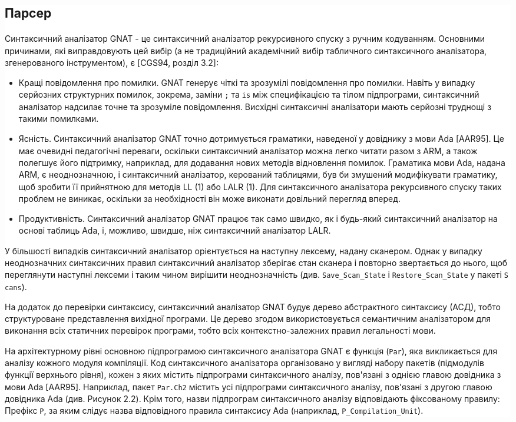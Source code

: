 ## Парсер

Синтаксичний аналізатор GNAT - це синтаксичний аналізатор рекурсивного
спуску з ручним кодуванням. Основними причинами, які виправдовують цей
вибір (а не традиційний академічний вибір табличного синтаксичного
аналізатора, згенерованого інструментом), є \[CGS94, розділ 3.2\]:

-   Кращі повідомлення про помилки. GNAT генерує чіткі та зрозумілі
    повідомлення про помилки. Навіть у випадку серйозних структурних
    помилок, зокрема, заміни `;` та `is` між специфікацією та тілом
    підпрограми, синтаксичний аналізатор надсилає точне та зрозуміле
    повідомлення. Висхідні синтаксичні аналізатори мають серйозні
    труднощі з такими помилками.

-   Ясність. Синтаксичний аналізатор GNAT точно дотримується граматики,
    наведеної у довіднику з мови Ada \[AAR95\]. Це має очевидні
    педагогічні переваги, оскільки синтаксичний аналізатор можна легко
    читати разом з ARM, а також полегшує його підтримку, наприклад, для
    додавання нових методів відновлення помилок. Граматика мови Ada,
    надана ARM, є неоднозначною, і синтаксичний аналізатор, керований
    таблицями, був би змушений модифікувати граматику, щоб зробити її
    прийнятною для методів LL (1) або LALR (1). Для синтаксичного
    аналізатора рекурсивного спуску таких проблем не виникає, оскільки
    за необхідності він може виконати довільний перегляд вперед.

-   Продуктивність. Синтаксичний аналізатор GNAT працює так само швидко,
    як і будь-який синтаксичний аналізатор на основі таблиць Ada, і,
    можливо, швидше, ніж синтаксичний аналізатор LALR.

У більшості випадків синтаксичний аналізатор орієнтується на наступну
лексему, надану сканером. Однак у випадку неоднозначних синтаксичних
правил синтаксичний аналізатор зберігає стан сканера і повторно
звертається до нього, щоб переглянути наступні лексеми і таким чином
вирішити неоднозначність (див. `Save_Scan_State` і `Restore_Scan_State`
у пакеті `Scans`).

На додаток до перевірки синтаксису, синтаксичний аналізатор GNAT будує
дерево абстрактного синтаксису (АСД), тобто структуроване представлення
вихідної програми. Це дерево згодом використовується семантичним
аналізатором для виконання всіх статичних перевірок програми, тобто всіх
контекстно-залежних правил легальності мови.

На архітектурному рівні основною підпрограмою синтаксичного аналізатора
GNAT є функція (`Par`), яка викликається для аналізу кожного модуля
компіляції. Код синтаксичного аналізатора організовано у вигляді набору
пакетів (підмодулів функції верхнього рівня), кожен з яких містить
підпрограми синтаксичного аналізу, пов'язані з однією главою довідника
з мови Ada \[AAR95\]. Наприклад, пакет `Par.Ch2` містить усі підпрограми
синтаксичного аналізу, пов'язані з другою главою довідника Ada (див.
Рисунок 2.2). Крім того, назви підпрограм синтаксичного аналізу
відповідають фіксованому правилу: Префікс `P`, за яким слідує назва
відповідного правила синтаксису Ada (наприклад, `P_Compilation_Unit`).
